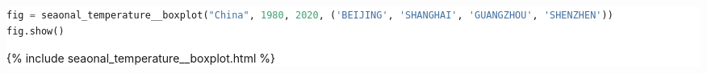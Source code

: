 ```python
fig = seaonal_temperature__boxplot("China", 1980, 2020, ('BEIJING', 'SHANGHAI', 'GUANGZHOU', 'SHENZHEN'))
fig.show()
```

{% include seaonal_temperature__boxplot.html %}